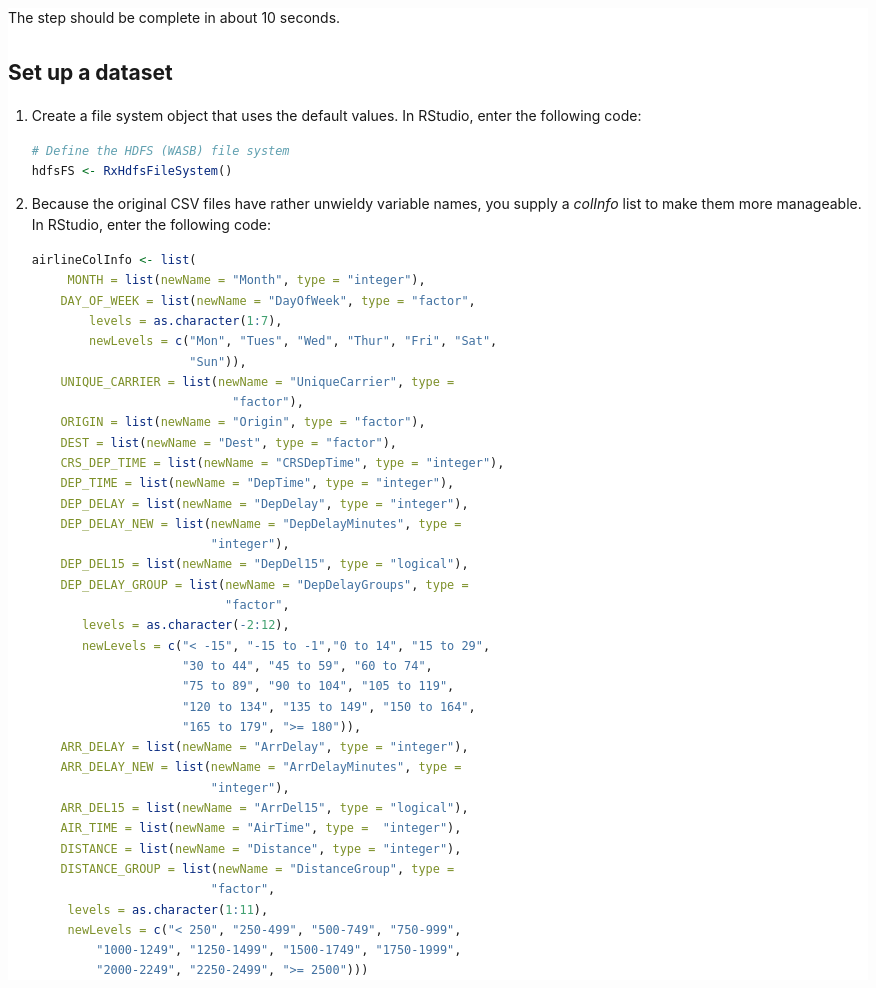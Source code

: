 The step should be complete in about 10 seconds.

## Set up a dataset

1. Create a file system object that uses the default values. In RStudio, enter the following code:

    ```R
    # Define the HDFS (WASB) file system
    hdfsFS <- RxHdfsFileSystem()
    ```

1. Because the original CSV files have rather unwieldy variable names, you supply a *colInfo* list to make them more manageable. In RStudio, enter the following code:

    ```R
    airlineColInfo <- list(
         MONTH = list(newName = "Month", type = "integer"),
        DAY_OF_WEEK = list(newName = "DayOfWeek", type = "factor",
            levels = as.character(1:7),
            newLevels = c("Mon", "Tues", "Wed", "Thur", "Fri", "Sat",
                          "Sun")),
        UNIQUE_CARRIER = list(newName = "UniqueCarrier", type =
                                "factor"),
        ORIGIN = list(newName = "Origin", type = "factor"),
        DEST = list(newName = "Dest", type = "factor"),
        CRS_DEP_TIME = list(newName = "CRSDepTime", type = "integer"),
        DEP_TIME = list(newName = "DepTime", type = "integer"),
        DEP_DELAY = list(newName = "DepDelay", type = "integer"),
        DEP_DELAY_NEW = list(newName = "DepDelayMinutes", type =
                             "integer"),
        DEP_DEL15 = list(newName = "DepDel15", type = "logical"),
        DEP_DELAY_GROUP = list(newName = "DepDelayGroups", type =
                               "factor",
           levels = as.character(-2:12),
           newLevels = c("< -15", "-15 to -1","0 to 14", "15 to 29",
                         "30 to 44", "45 to 59", "60 to 74",
                         "75 to 89", "90 to 104", "105 to 119",
                         "120 to 134", "135 to 149", "150 to 164",
                         "165 to 179", ">= 180")),
        ARR_DELAY = list(newName = "ArrDelay", type = "integer"),
        ARR_DELAY_NEW = list(newName = "ArrDelayMinutes", type =
                             "integer"),  
        ARR_DEL15 = list(newName = "ArrDel15", type = "logical"),
        AIR_TIME = list(newName = "AirTime", type =  "integer"),
        DISTANCE = list(newName = "Distance", type = "integer"),
        DISTANCE_GROUP = list(newName = "DistanceGroup", type =
                             "factor",
         levels = as.character(1:11),
         newLevels = c("< 250", "250-499", "500-749", "750-999",
             "1000-1249", "1250-1499", "1500-1749", "1750-1999",
             "2000-2249", "2250-2499", ">= 2500")))
    